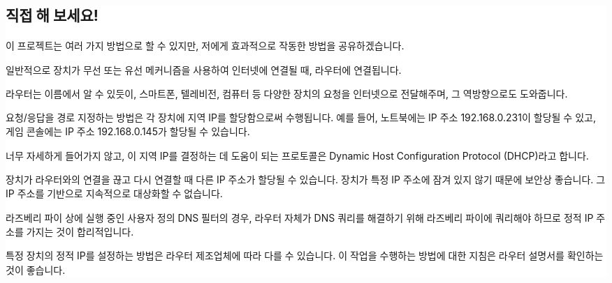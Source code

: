 

<ins class="adsbygoogle"
     style="display:block"
     data-ad-client="ca-pub-4877378276818686"
     data-ad-slot="1107185301"
     data-ad-format="auto"
     data-full-width-responsive="true"></ins>

<script>
     (adsbygoogle = window.adsbygoogle || []).push({});
</script>

## 직접 해 보세요!

이 프로젝트는 여러 가지 방법으로 할 수 있지만, 저에게 효과적으로 작동한 방법을 공유하겠습니다.

일반적으로 장치가 무선 또는 유선 메커니즘을 사용하여 인터넷에 연결될 때, 라우터에 연결됩니다.

라우터는 이름에서 알 수 있듯이, 스마트폰, 텔레비전, 컴퓨터 등 다양한 장치의 요청을 인터넷으로 전달해주며, 그 역방향으로도 도와줍니다.



<ins class="adsbygoogle"
     style="display:block"
     data-ad-client="ca-pub-4877378276818686"
     data-ad-slot="1107185301"
     data-ad-format="auto"
     data-full-width-responsive="true"></ins>

<script>
     (adsbygoogle = window.adsbygoogle || []).push({});
</script>

요청/응답을 경로 지정하는 방법은 각 장치에 지역 IP를 할당함으로써 수행됩니다. 예를 들어, 노트북에는 IP 주소 192.168.0.231이 할당될 수 있고, 게임 콘솔에는 IP 주소 192.168.0.145가 할당될 수 있습니다.

너무 자세하게 들어가지 않고, 이 지역 IP를 결정하는 데 도움이 되는 프로토콜은 Dynamic Host Configuration Protocol (DHCP)라고 합니다.

장치가 라우터와의 연결을 끊고 다시 연결할 때 다른 IP 주소가 할당될 수 있습니다. 장치가 특정 IP 주소에 잠겨 있지 않기 때문에 보안상 좋습니다. 그 IP 주소를 기반으로 지속적으로 대상화할 수 없습니다.

라즈베리 파이 상에 실행 중인 사용자 정의 DNS 필터의 경우, 라우터 자체가 DNS 쿼리를 해결하기 위해 라즈베리 파이에 쿼리해야 하므로 정적 IP 주소를 가지는 것이 합리적입니다.



<ins class="adsbygoogle"
     style="display:block"
     data-ad-client="ca-pub-4877378276818686"
     data-ad-slot="1107185301"
     data-ad-format="auto"
     data-full-width-responsive="true"></ins>

<script>
     (adsbygoogle = window.adsbygoogle || []).push({});
</script>

특정 장치의 정적 IP를 설정하는 방법은 라우터 제조업체에 따라 다를 수 있습니다. 이 작업을 수행하는 방법에 대한 지침은 라우터 설명서를 확인하는 것이 좋습니다.
